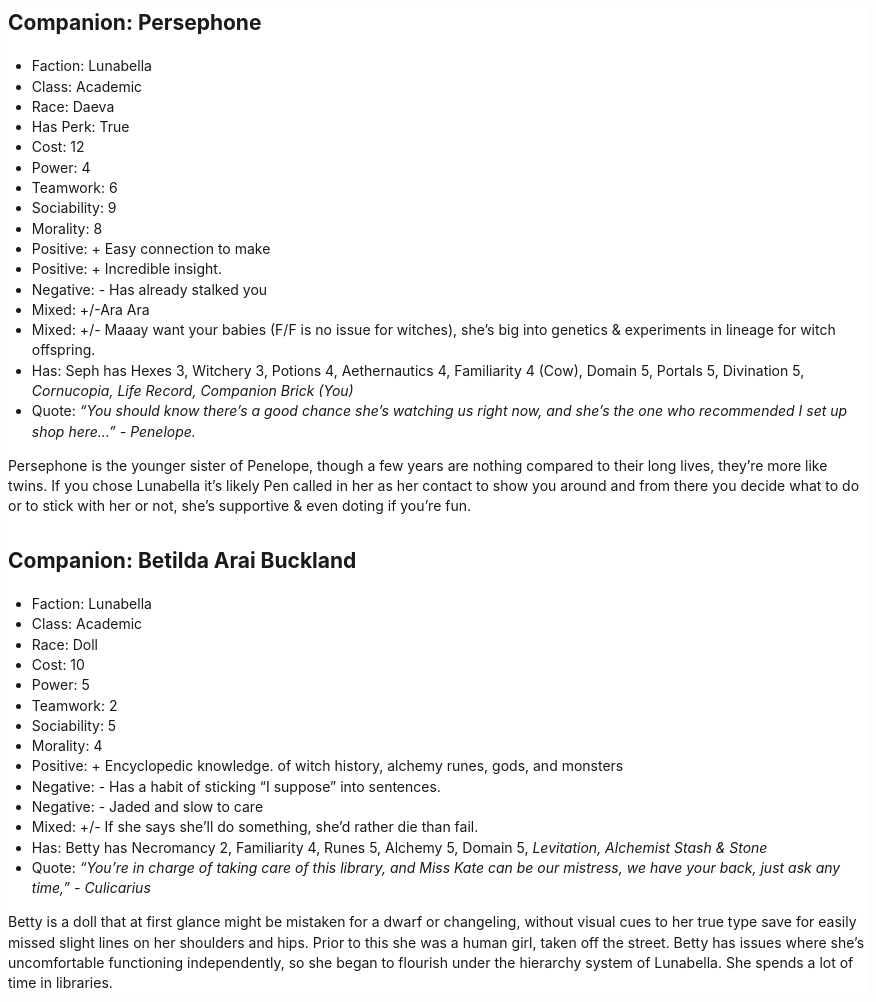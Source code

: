 
## Companion: Persephone
- Faction: Lunabella
- Class: Academic
- Race: Daeva
- Has Perk: True
- Cost: 12
- Power: 4
- Teamwork: 6
- Sociability: 9
- Morality: 8
- Positive: + Easy connection to make
- Positive: + Incredible insight.
- Negative: - Has already stalked you
- Mixed: +/-Ara Ara
- Mixed: +/- Maaay want your babies (F/F is no issue for witches), she’s big into genetics & experiments in lineage for witch offspring.
- Has: Seph has Hexes 3, Witchery 3, Potions 4, Aethernautics 4, Familiarity 4 (Cow), Domain 5, Portals 5, Divination 5, _Cornucopia, Life Record, Companion Brick (You)_
- Quote: _*“You should know there’s a good chance she’s watching us right now, and she’s the one who recommended I set up shop here...” - Penelope.*_

Persephone is the younger sister of Penelope, though a few years are nothing compared to their long lives, they’re more like twins. If you chose Lunabella it’s likely Pen called in her as her contact to show you around and from there you decide what to do or to stick with her or not, she’s supportive & even doting if you’re fun.


## Companion: Betilda Arai Buckland
- Faction: Lunabella
- Class: Academic
- Race: Doll
- Cost: 10
- Power: 5
- Teamwork: 2
- Sociability: 5
- Morality: 4
- Positive: + Encyclopedic knowledge. of witch history, alchemy runes, gods, and monsters
- Negative: - Has a habit of sticking “I suppose” into sentences.
- Negative: - Jaded and slow to care
- Mixed: +/- If she says she’ll do something, she’d rather die than fail.
- Has: Betty has Necromancy 2, Familiarity 4, Runes 5, Alchemy 5, Domain 5, _Levitation, Alchemist Stash & Stone_
- Quote: _*“You’re in charge of taking care of this library, and Miss Kate can be our mistress, we have your back, just ask any time,” - Culicarius*_

Betty is a doll that at first glance might be mistaken for a dwarf or changeling, without visual cues to her true type save for easily missed slight lines on her shoulders and hips. Prior to this she was a human girl, taken off the street. Betty has issues where she’s uncomfortable functioning independently, so she began to flourish under the hierarchy system of Lunabella. She spends a lot of time in libraries.
